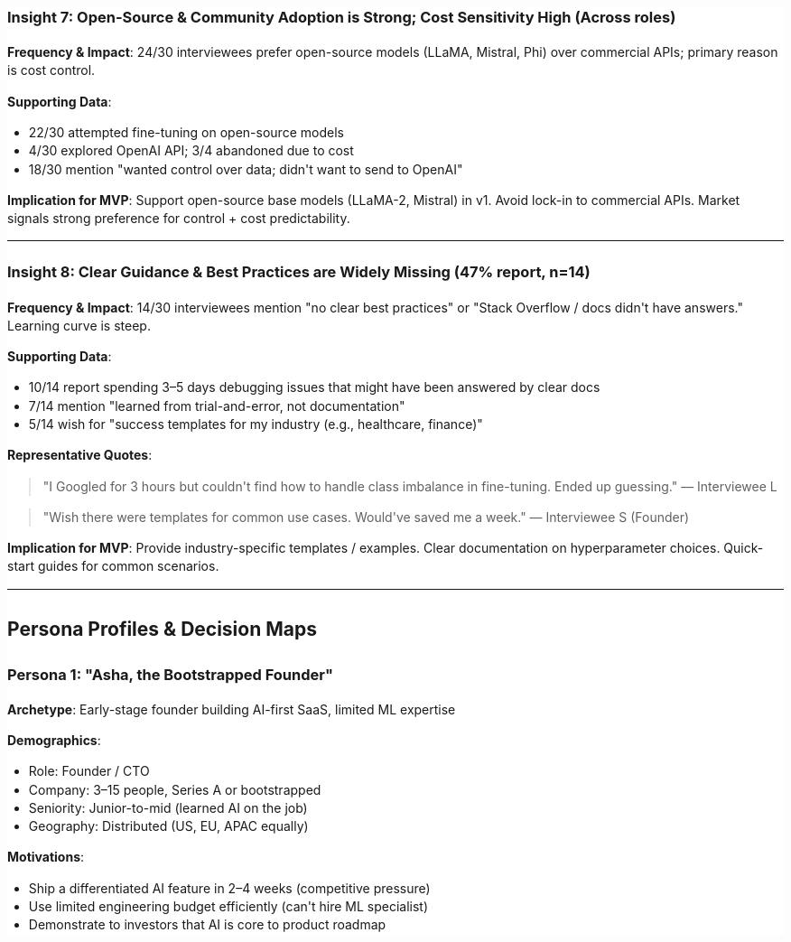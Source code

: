 ### Insight 7: Open-Source & Community Adoption is Strong; Cost Sensitivity High (Across roles)

**Frequency & Impact**: 24/30 interviewees prefer open-source models (LLaMA, Mistral, Phi) over commercial APIs; primary reason is cost control.

**Supporting Data**:
- 22/30 attempted fine-tuning on open-source models
- 4/30 explored OpenAI API; 3/4 abandoned due to cost
- 18/30 mention "wanted control over data; didn't want to send to OpenAI"

**Implication for MVP**: Support open-source base models (LLaMA-2, Mistral) in v1. Avoid lock-in to commercial APIs. Market signals strong preference for control + cost predictability.

---

### Insight 8: Clear Guidance & Best Practices are Widely Missing (47% report, n=14)

**Frequency & Impact**: 14/30 interviewees mention "no clear best practices" or "Stack Overflow / docs didn't have answers." Learning curve is steep.

**Supporting Data**:
- 10/14 report spending 3–5 days debugging issues that might have been answered by clear docs
- 7/14 mention "learned from trial-and-error, not documentation"
- 5/14 wish for "success templates for my industry (e.g., healthcare, finance)"

**Representative Quotes**:
> "I Googled for 3 hours but couldn't find how to handle class imbalance in fine-tuning. Ended up guessing." — Interviewee L

> "Wish there were templates for common use cases. Would've saved me a week." — Interviewee S (Founder)

**Implication for MVP**: Provide industry-specific templates / examples. Clear documentation on hyperparameter choices. Quick-start guides for common scenarios.

---

## Persona Profiles & Decision Maps

### Persona 1: "Asha, the Bootstrapped Founder"

**Archetype**: Early-stage founder building AI-first SaaS, limited ML expertise

**Demographics**:
- Role: Founder / CTO
- Company: 3–15 people, Series A or bootstrapped
- Seniority: Junior-to-mid (learned AI on the job)
- Geography: Distributed (US, EU, APAC equally)

**Motivations**:
- Ship a differentiated AI feature in 2–4 weeks (competitive pressure)
- Use limited engineering budget efficiently (can't hire ML specialist)
- Demonstrate to investors that AI is core to product roadmap

